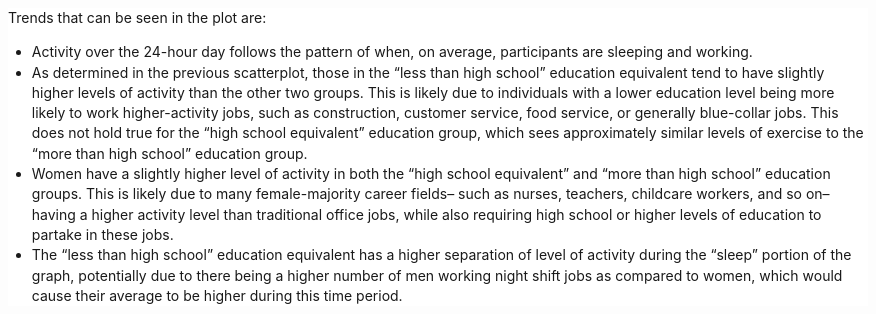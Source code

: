 Trends that can be seen in the plot are:

- Activity over the 24-hour day follows the pattern of when, on average,
  participants are sleeping and working.
- As determined in the previous scatterplot, those in the “less than
  high school” education equivalent tend to have slightly higher levels
  of activity than the other two groups. This is likely due to
  individuals with a lower education level being more likely to work
  higher-activity jobs, such as construction, customer service, food
  service, or generally blue-collar jobs. This does not hold true for
  the “high school equivalent” education group, which sees approximately
  similar levels of exercise to the “more than high school” education
  group.
- Women have a slightly higher level of activity in both the “high
  school equivalent” and “more than high school” education groups. This
  is likely due to many female-majority career fields– such as nurses,
  teachers, childcare workers, and so on– having a higher activity level
  than traditional office jobs, while also requiring high school or
  higher levels of education to partake in these jobs.
- The “less than high school” education equivalent has a higher
  separation of level of activity during the “sleep” portion of the
  graph, potentially due to there being a higher number of men working
  night shift jobs as compared to women, which would cause their average
  to be higher during this time period.
